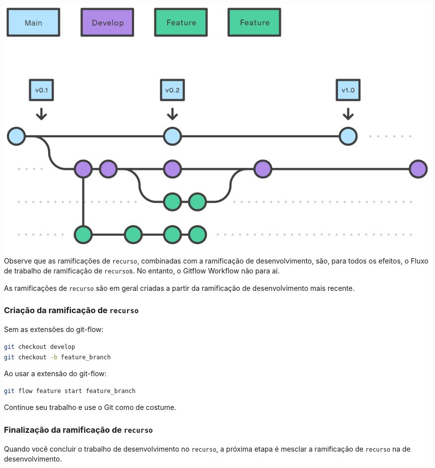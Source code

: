 ![Feature Branches](./img/GitFlowFeaturesSplit.png)

Observe que as ramificações de ```recurso```, combinadas com a ramificação de desenvolvimento, são, para todos os efeitos, o Fluxo de trabalho de ramificação de ```recurso```s. No entanto, o Gitflow Workflow não para aí.

As ramificações de ```recurso``` são em geral criadas a partir da ramificação de desenvolvimento mais recente.

### Criação da ramificação de ```recurso```

Sem as extensões do git-flow:

```bash
git checkout develop
git checkout -b feature_branch
```

Ao usar a extensão do git-flow:

```bash
git flow feature start feature_branch
```

Continue seu trabalho e use o Git como de costume.

### Finalização da ramificação de ```recurso```

Quando você concluir o trabalho de desenvolvimento no ```recurso```, a próxima etapa é mesclar a ramificação de ```recurso``` na de desenvolvimento.
